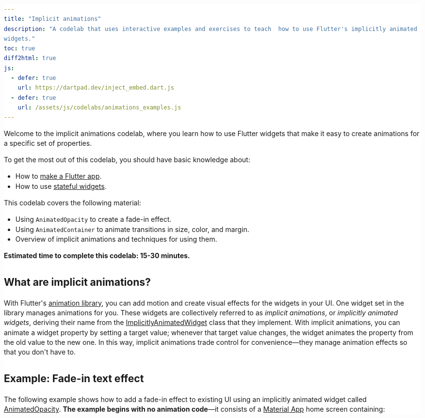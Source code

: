 ```yaml
---
title: "Implicit animations"
description: "A codelab that uses interactive examples and exercises to teach  how to use Flutter's implicitly animated widgets."
toc: true
diff2html: true
js:
  - defer: true
    url: https://dartpad.dev/inject_embed.dart.js
  - defer: true
    url: /assets/js/codelabs/animations_examples.js
---
```


<?code-excerpt path-base="animation/implicit"?>

Welcome to the implicit animations codelab, where you learn how to use Flutter
widgets that make it easy to create animations for a specific set of properties.

To get the most out of this codelab, you should have basic knowledge about:

* How to [make a Flutter app].
* How to use [stateful widgets].

This codelab covers the following material:

* Using `AnimatedOpacity` to create a fade-in effect.
* Using `AnimatedContainer` to animate transitions in size, color, and margin.
* Overview of implicit animations and techniques for using them.

**Estimated time to complete this codelab: 15-30 minutes.**

## What are implicit animations?

With Flutter's [animation library],
you can add motion and create visual effects
for the widgets in your UI.
One widget set in the library manages animations for you.
These widgets are collectively referred to as _implicit animations_,
or _implicitly animated widgets_, deriving their name from the
[ImplicitlyAnimatedWidget] class that they implement.
With implicit animations,
you can animate a widget property by setting a target value;
whenever that target value changes,
the widget animates the property from the old value to the new one.
In this way, implicit animations trade control for convenience&mdash;they
manage animation effects so that you don't have to.

## Example: Fade-in text effect

The following example shows how to add a fade-in effect to existing UI
using an implicitly animated widget called [AnimatedOpacity].
**The example begins with no animation code**&mdash;it
consists of a [Material App] home screen containing:


[AnimatedContainer]: {{site.api}}/flutter/widgets/AnimatedContainer-class.html
[AnimatedOpacity]: {{site.api}}/flutter/widgets/AnimatedOpacity-class.html
[animation library]: {{site.api}}/flutter/animation/animation-library.html
[animations tutorial]: {{site.url}}/development/ui/animations/tutorial
[codelab]: {{site.url}}/codelabs
[curve]: {{site.api}}/flutter/animation/Curve-class.html
[DartPad troubleshooting page]: {{site.dart-site}}/tools/dartpad/troubleshoot
[DartPad]: {{site.dartpad}}
[duration]: {{site.api}}/flutter/widgets/ImplicitlyAnimatedWidget/duration.html
[easeInOutBack]: {{site.api}}/flutter/animation/Curves/easeInOutBack-constant.html
[fade-in complete]: #fade-in-complete
[fade-in starter code]: #fade-in-starter-code
[Fade-in text effect]: #example-fade-in-text-effect
[hero animations]: {{site.url}}/development/ui/animations/hero-animations
[ImplicitlyAnimatedWidget]: {{site.api}}/flutter/widgets/ImplicitlyAnimatedWidget-class.html
[linear animation curve]: {{site.api}}/flutter/animation/Curves/linear-constant.html
[linear curve]: {{site.api}}/flutter/animation/Curves/linear-constant.html
[list of common implicitly animated widgets]: {{site.api}}/flutter/widgets/ImplicitlyAnimatedWidget-class.html
[list of curve constants]: {{site.api}}/flutter/animation/Curves-class.html
[make a Flutter app]: {{site.codelabs}}/codelabs/first-flutter-app-pt1/
[Material App]: {{site.api}}/flutter/material/MaterialApp-class.html
[shape-shifting complete]: #shape-shifting-complete
[Shape-shifting effect]: #example-shape-shifting-effect
[shape-shifting starter code]: #shape-shifting-starter-code
[staggered animations]: {{site.url}}/development/ui/animations/staggered-animations
[stateful widgets]: {{site.url}}/development/ui/interactive#stateful-and-stateless-widgets